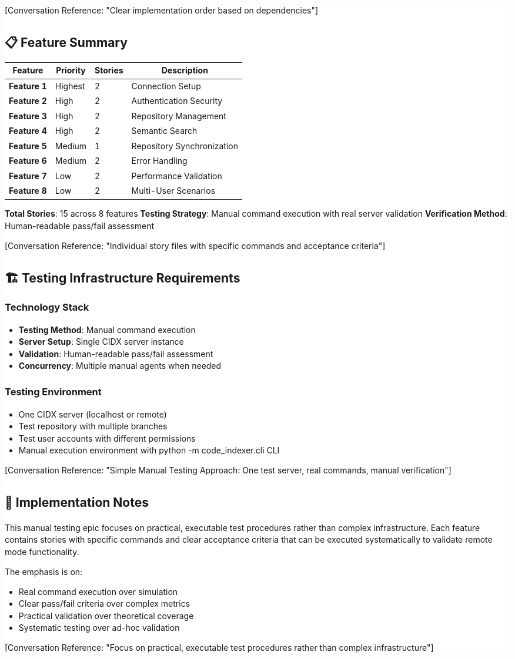 [Conversation Reference: "Clear implementation order based on dependencies"]

## 📋 **Feature Summary**

| Feature | Priority | Stories | Description |
|---------|----------|---------|-------------|
| **Feature 1** | Highest | 2 | Connection Setup |
| **Feature 2** | High | 2 | Authentication Security |
| **Feature 3** | High | 2 | Repository Management |
| **Feature 4** | High | 2 | Semantic Search |
| **Feature 5** | Medium | 1 | Repository Synchronization |
| **Feature 6** | Medium | 2 | Error Handling |
| **Feature 7** | Low | 2 | Performance Validation |
| **Feature 8** | Low | 2 | Multi-User Scenarios |

**Total Stories**: 15 across 8 features
**Testing Strategy**: Manual command execution with real server validation
**Verification Method**: Human-readable pass/fail assessment

[Conversation Reference: "Individual story files with specific commands and acceptance criteria"]

## 🏗️ **Testing Infrastructure Requirements**

### Technology Stack
- **Testing Method**: Manual command execution
- **Server Setup**: Single CIDX server instance
- **Validation**: Human-readable pass/fail assessment
- **Concurrency**: Multiple manual agents when needed

### Testing Environment
- One CIDX server (localhost or remote)
- Test repository with multiple branches
- Test user accounts with different permissions
- Manual execution environment with python -m code_indexer.cli CLI

[Conversation Reference: "Simple Manual Testing Approach: One test server, real commands, manual verification"]

## 📝 **Implementation Notes**

This manual testing epic focuses on practical, executable test procedures rather than complex infrastructure. Each feature contains stories with specific commands and clear acceptance criteria that can be executed systematically to validate remote mode functionality.

The emphasis is on:
- Real command execution over simulation
- Clear pass/fail criteria over complex metrics
- Practical validation over theoretical coverage
- Systematic testing over ad-hoc validation

[Conversation Reference: "Focus on practical, executable test procedures rather than complex infrastructure"]